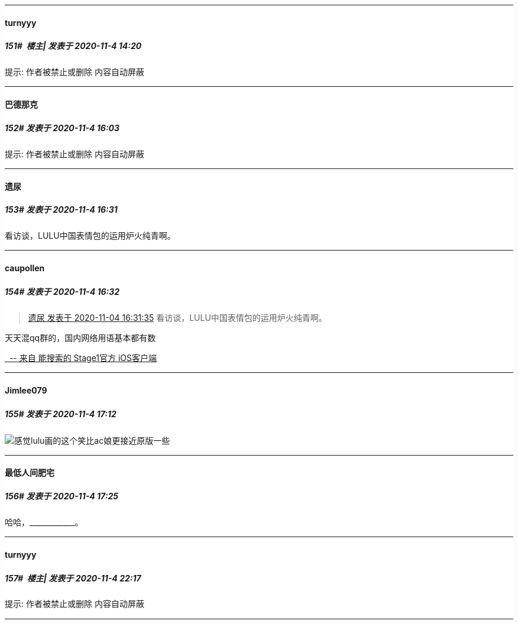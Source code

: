 
*****

####  turnyyy  
##### 151#         楼主| 发表于 2020-11-4 14:20

提示: 作者被禁止或删除 内容自动屏蔽

*****

####  巴德那克  
##### 152#       发表于 2020-11-4 16:03

提示: 作者被禁止或删除 内容自动屏蔽

*****

####  遗尿  
##### 153#       发表于 2020-11-4 16:31

看访谈，LULU中国表情包的运用炉火纯青啊。

*****

####  caupollen  
##### 154#       发表于 2020-11-4 16:32

<blockquote><a href="httphttps://bbs.saraba1st.com/2b/forum.php?mod=redirect&amp;goto=findpost&amp;pid=49280412&amp;ptid=1965939" target="_blank">遗尿 发表于 2020-11-04 16:31:35</a>
看访谈，LULU中国表情包的运用炉火纯青啊。</blockquote>天天混qq群的，国内网络用语基本都有数

[  -- 来自 能搜索的 Stage1官方 iOS客户端](https://itunes.apple.com/fi/app/saraba1st/id1221237470?mt=8)

*****

####  Jimlee079  
##### 155#       发表于 2020-11-4 17:12

<img src="https://static.saraba1st.com/image/smiley/face2017/053.png" referrerpolicy="no-referrer">感觉lulu画的这个笑比ac娘更接近原版一些

*****

####  最低人间肥宅  
##### 156#       发表于 2020-11-4 17:25

哈哈，____________。

*****

####  turnyyy  
##### 157#         楼主| 发表于 2020-11-4 22:17

提示: 作者被禁止或删除 内容自动屏蔽

*****
